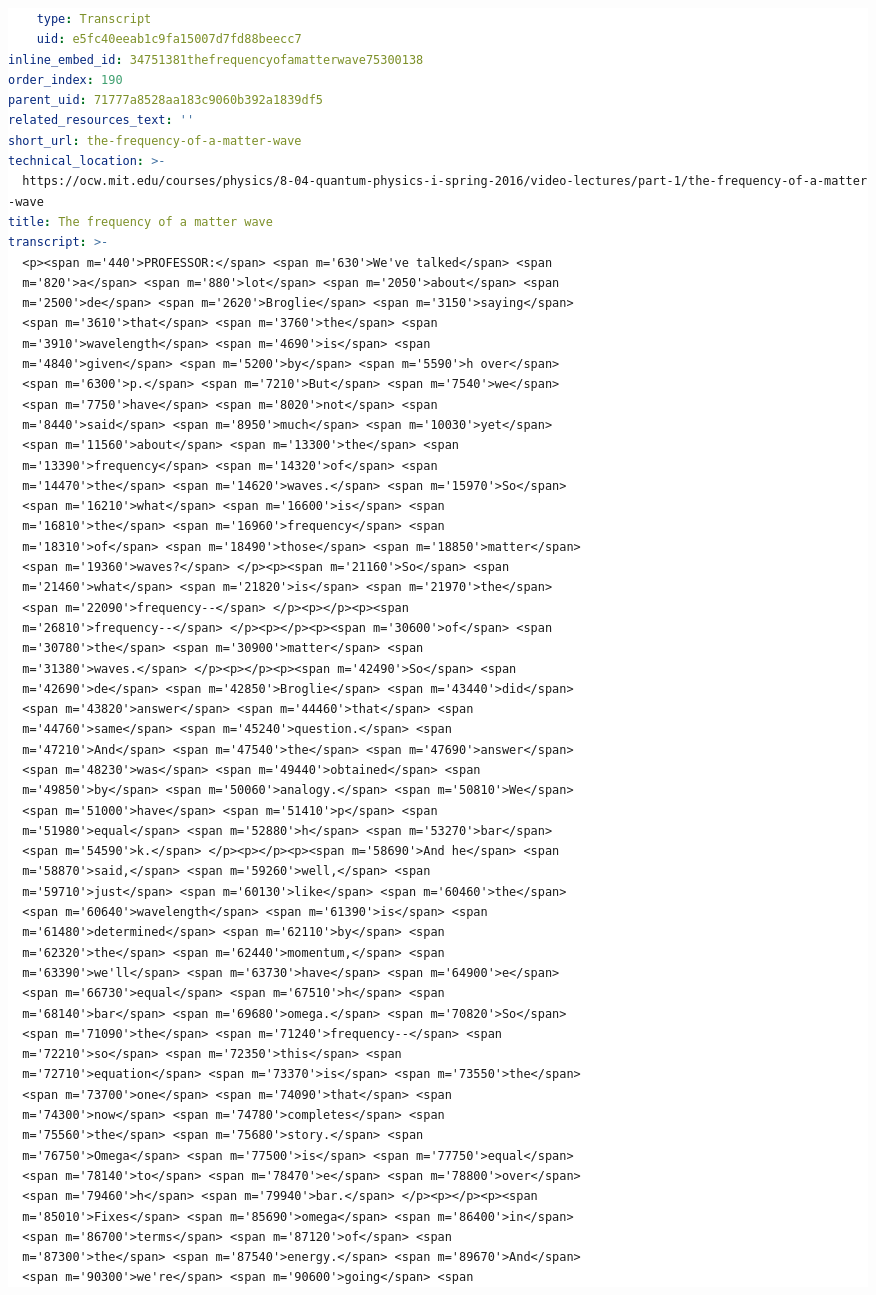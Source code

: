 ```yaml
    type: Transcript
    uid: e5fc40eeab1c9fa15007d7fd88beecc7
inline_embed_id: 34751381thefrequencyofamatterwave75300138
order_index: 190
parent_uid: 71777a8528aa183c9060b392a1839df5
related_resources_text: ''
short_url: the-frequency-of-a-matter-wave
technical_location: >-
  https://ocw.mit.edu/courses/physics/8-04-quantum-physics-i-spring-2016/video-lectures/part-1/the-frequency-of-a-matter-wave
title: The frequency of a matter wave
transcript: >-
  <p><span m='440'>PROFESSOR:</span> <span m='630'>We've talked</span> <span
  m='820'>a</span> <span m='880'>lot</span> <span m='2050'>about</span> <span
  m='2500'>de</span> <span m='2620'>Broglie</span> <span m='3150'>saying</span>
  <span m='3610'>that</span> <span m='3760'>the</span> <span
  m='3910'>wavelength</span> <span m='4690'>is</span> <span
  m='4840'>given</span> <span m='5200'>by</span> <span m='5590'>h over</span>
  <span m='6300'>p.</span> <span m='7210'>But</span> <span m='7540'>we</span>
  <span m='7750'>have</span> <span m='8020'>not</span> <span
  m='8440'>said</span> <span m='8950'>much</span> <span m='10030'>yet</span>
  <span m='11560'>about</span> <span m='13300'>the</span> <span
  m='13390'>frequency</span> <span m='14320'>of</span> <span
  m='14470'>the</span> <span m='14620'>waves.</span> <span m='15970'>So</span>
  <span m='16210'>what</span> <span m='16600'>is</span> <span
  m='16810'>the</span> <span m='16960'>frequency</span> <span
  m='18310'>of</span> <span m='18490'>those</span> <span m='18850'>matter</span>
  <span m='19360'>waves?</span> </p><p><span m='21160'>So</span> <span
  m='21460'>what</span> <span m='21820'>is</span> <span m='21970'>the</span>
  <span m='22090'>frequency--</span> </p><p></p><p><span
  m='26810'>frequency--</span> </p><p></p><p><span m='30600'>of</span> <span
  m='30780'>the</span> <span m='30900'>matter</span> <span
  m='31380'>waves.</span> </p><p></p><p><span m='42490'>So</span> <span
  m='42690'>de</span> <span m='42850'>Broglie</span> <span m='43440'>did</span>
  <span m='43820'>answer</span> <span m='44460'>that</span> <span
  m='44760'>same</span> <span m='45240'>question.</span> <span
  m='47210'>And</span> <span m='47540'>the</span> <span m='47690'>answer</span>
  <span m='48230'>was</span> <span m='49440'>obtained</span> <span
  m='49850'>by</span> <span m='50060'>analogy.</span> <span m='50810'>We</span>
  <span m='51000'>have</span> <span m='51410'>p</span> <span
  m='51980'>equal</span> <span m='52880'>h</span> <span m='53270'>bar</span>
  <span m='54590'>k.</span> </p><p></p><p><span m='58690'>And he</span> <span
  m='58870'>said,</span> <span m='59260'>well,</span> <span
  m='59710'>just</span> <span m='60130'>like</span> <span m='60460'>the</span>
  <span m='60640'>wavelength</span> <span m='61390'>is</span> <span
  m='61480'>determined</span> <span m='62110'>by</span> <span
  m='62320'>the</span> <span m='62440'>momentum,</span> <span
  m='63390'>we'll</span> <span m='63730'>have</span> <span m='64900'>e</span>
  <span m='66730'>equal</span> <span m='67510'>h</span> <span
  m='68140'>bar</span> <span m='69680'>omega.</span> <span m='70820'>So</span>
  <span m='71090'>the</span> <span m='71240'>frequency--</span> <span
  m='72210'>so</span> <span m='72350'>this</span> <span
  m='72710'>equation</span> <span m='73370'>is</span> <span m='73550'>the</span>
  <span m='73700'>one</span> <span m='74090'>that</span> <span
  m='74300'>now</span> <span m='74780'>completes</span> <span
  m='75560'>the</span> <span m='75680'>story.</span> <span
  m='76750'>Omega</span> <span m='77500'>is</span> <span m='77750'>equal</span>
  <span m='78140'>to</span> <span m='78470'>e</span> <span m='78800'>over</span>
  <span m='79460'>h</span> <span m='79940'>bar.</span> </p><p></p><p><span
  m='85010'>Fixes</span> <span m='85690'>omega</span> <span m='86400'>in</span>
  <span m='86700'>terms</span> <span m='87120'>of</span> <span
  m='87300'>the</span> <span m='87540'>energy.</span> <span m='89670'>And</span>
  <span m='90300'>we're</span> <span m='90600'>going</span> <span
```